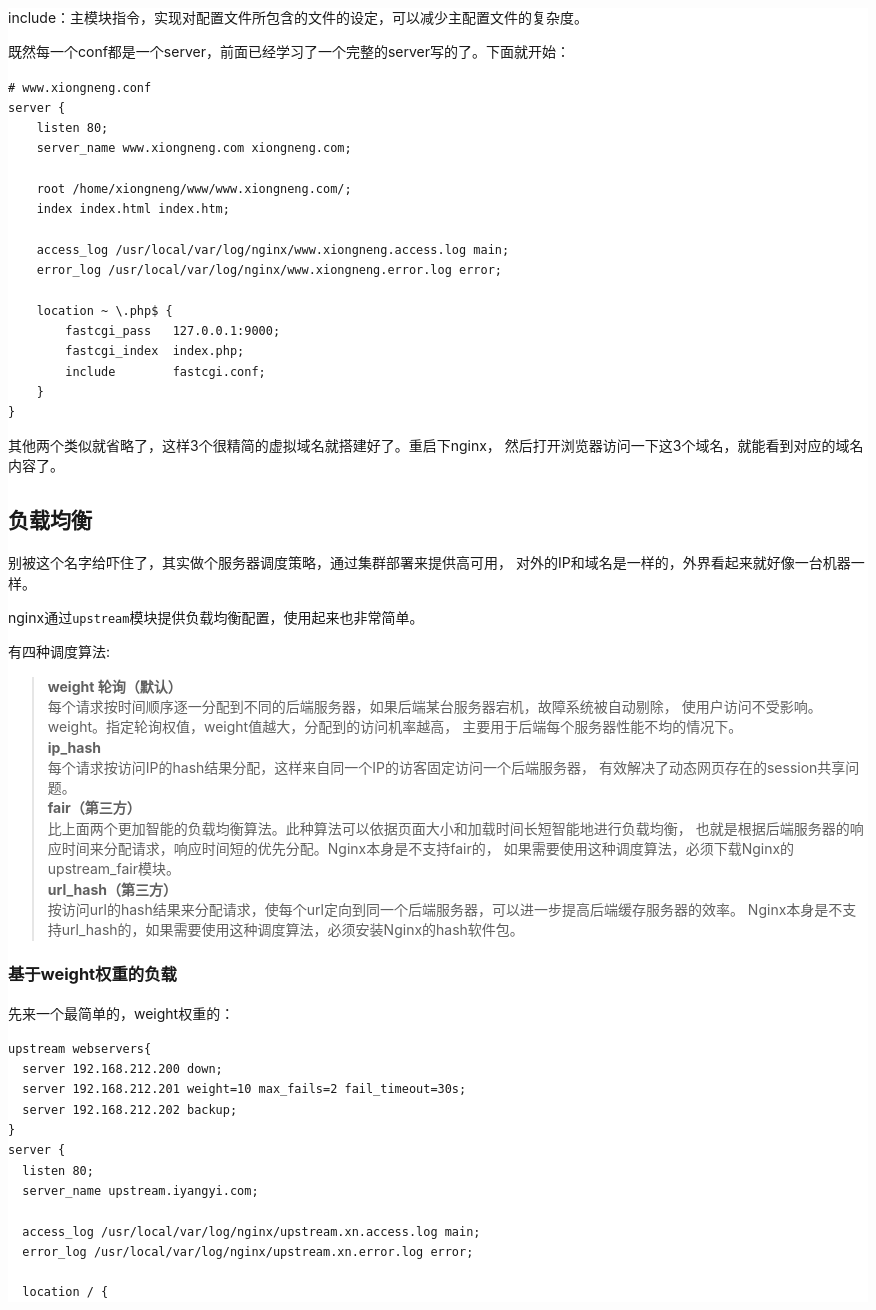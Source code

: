 include：主模块指令，实现对配置文件所包含的文件的设定，可以减少主配置文件的复杂度。

既然每一个conf都是一个server，前面已经学习了一个完整的server写的了。下面就开始：
``` nginx
# www.xiongneng.conf
server {
    listen 80;
    server_name www.xiongneng.com xiongneng.com;

    root /home/xiongneng/www/www.xiongneng.com/;
    index index.html index.htm;

    access_log /usr/local/var/log/nginx/www.xiongneng.access.log main;
    error_log /usr/local/var/log/nginx/www.xiongneng.error.log error;

    location ~ \.php$ {
        fastcgi_pass   127.0.0.1:9000;
        fastcgi_index  index.php;
        include        fastcgi.conf;
    }
}
```
其他两个类似就省略了，这样3个很精简的虚拟域名就搭建好了。重启下nginx，
然后打开浏览器访问一下这3个域名，就能看到对应的域名内容了。

## 负载均衡
别被这个名字给吓住了，其实做个服务器调度策略，通过集群部署来提供高可用，
对外的IP和域名是一样的，外界看起来就好像一台机器一样。

nginx通过`upstream`模块提供负载均衡配置，使用起来也非常简单。

有四种调度算法:

> **weight 轮询（默认）**<br/>
> 每个请求按时间顺序逐一分配到不同的后端服务器，如果后端某台服务器宕机，故障系统被自动剔除，
> 使用户访问不受影响。weight。指定轮询权值，weight值越大，分配到的访问机率越高，
> 主要用于后端每个服务器性能不均的情况下。<br/>
> **ip_hash**<br/>
> 每个请求按访问IP的hash结果分配，这样来自同一个IP的访客固定访问一个后端服务器，
> 有效解决了动态网页存在的session共享问题。<br/>
> **fair（第三方）**<br/>
> 比上面两个更加智能的负载均衡算法。此种算法可以依据页面大小和加载时间长短智能地进行负载均衡，
> 也就是根据后端服务器的响应时间来分配请求，响应时间短的优先分配。Nginx本身是不支持fair的，
> 如果需要使用这种调度算法，必须下载Nginx的upstream_fair模块。<br/>
> **url_hash（第三方）**<br/>
> 按访问url的hash结果来分配请求，使每个url定向到同一个后端服务器，可以进一步提高后端缓存服务器的效率。
> Nginx本身是不支持url_hash的，如果需要使用这种调度算法，必须安装Nginx的hash软件包。

### 基于weight权重的负载

先来一个最简单的，weight权重的：
``` nginx
upstream webservers{
  server 192.168.212.200 down;
  server 192.168.212.201 weight=10 max_fails=2 fail_timeout=30s;
  server 192.168.212.202 backup;
}
server {
  listen 80;
  server_name upstream.iyangyi.com;

  access_log /usr/local/var/log/nginx/upstream.xn.access.log main;
  error_log /usr/local/var/log/nginx/upstream.xn.error.log error;

  location / {
```